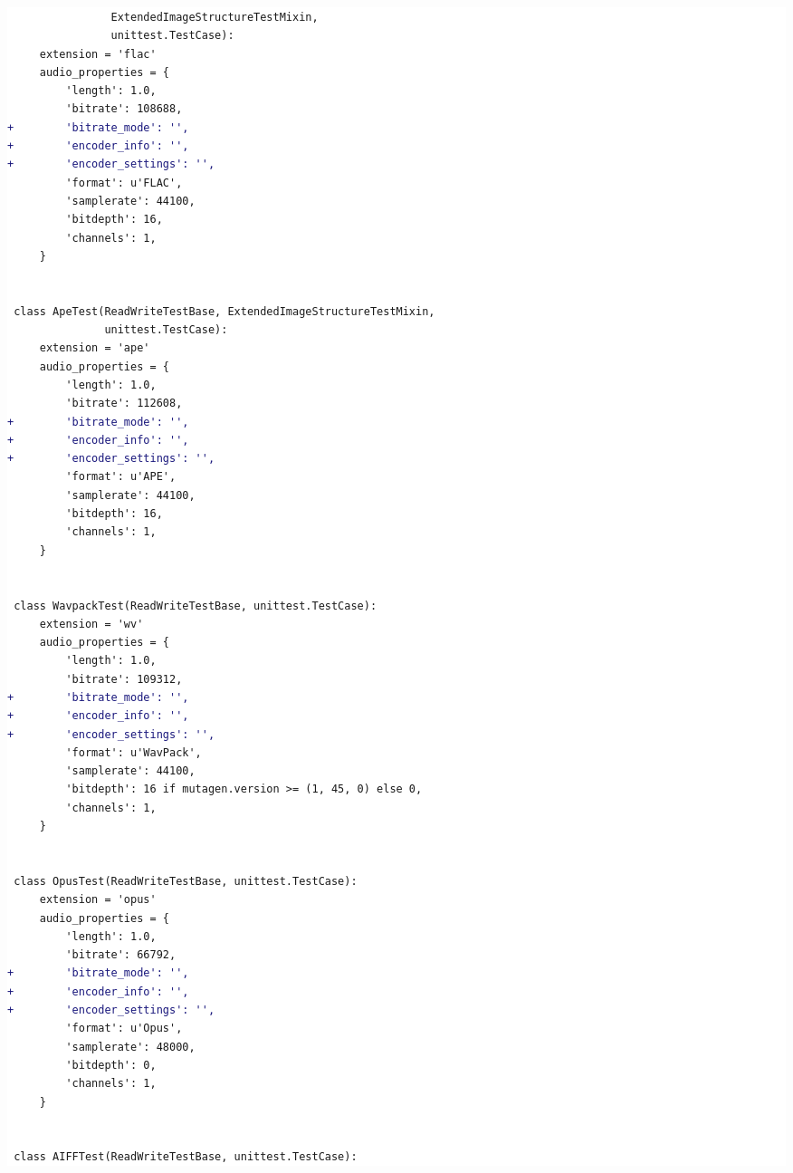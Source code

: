 ```diff
                ExtendedImageStructureTestMixin,
                unittest.TestCase):
     extension = 'flac'
     audio_properties = {
         'length': 1.0,
         'bitrate': 108688,
+        'bitrate_mode': '',
+        'encoder_info': '',
+        'encoder_settings': '',
         'format': u'FLAC',
         'samplerate': 44100,
         'bitdepth': 16,
         'channels': 1,
     }
 
 
 class ApeTest(ReadWriteTestBase, ExtendedImageStructureTestMixin,
               unittest.TestCase):
     extension = 'ape'
     audio_properties = {
         'length': 1.0,
         'bitrate': 112608,
+        'bitrate_mode': '',
+        'encoder_info': '',
+        'encoder_settings': '',
         'format': u'APE',
         'samplerate': 44100,
         'bitdepth': 16,
         'channels': 1,
     }
 
 
 class WavpackTest(ReadWriteTestBase, unittest.TestCase):
     extension = 'wv'
     audio_properties = {
         'length': 1.0,
         'bitrate': 109312,
+        'bitrate_mode': '',
+        'encoder_info': '',
+        'encoder_settings': '',
         'format': u'WavPack',
         'samplerate': 44100,
         'bitdepth': 16 if mutagen.version >= (1, 45, 0) else 0,
         'channels': 1,
     }
 
 
 class OpusTest(ReadWriteTestBase, unittest.TestCase):
     extension = 'opus'
     audio_properties = {
         'length': 1.0,
         'bitrate': 66792,
+        'bitrate_mode': '',
+        'encoder_info': '',
+        'encoder_settings': '',
         'format': u'Opus',
         'samplerate': 48000,
         'bitdepth': 0,
         'channels': 1,
     }
 
 
 class AIFFTest(ReadWriteTestBase, unittest.TestCase):
```